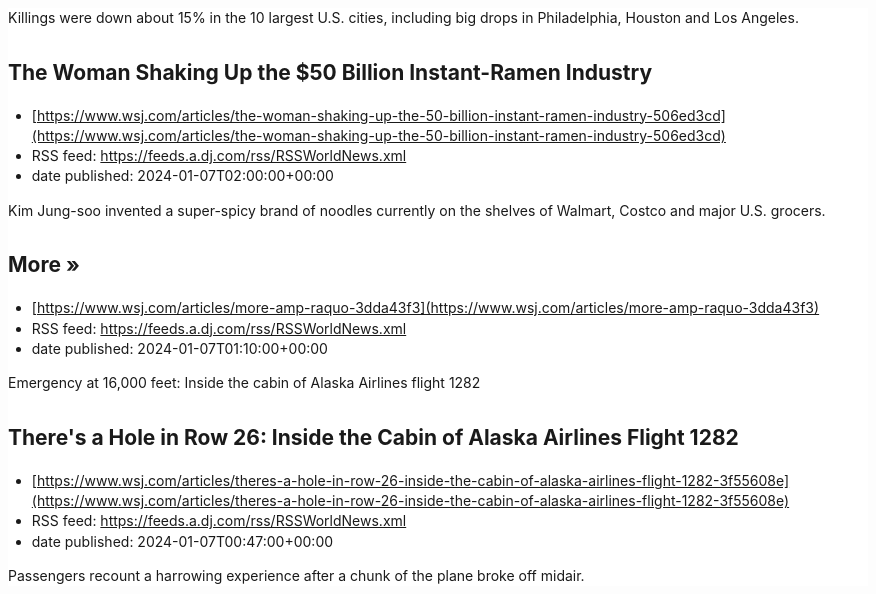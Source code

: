 Killings were down about 15% in the 10 largest U.S. cities, including big drops in Philadelphia, Houston and Los Angeles.

## The Woman Shaking Up the $50 Billion Instant-Ramen Industry
 - [https://www.wsj.com/articles/the-woman-shaking-up-the-50-billion-instant-ramen-industry-506ed3cd](https://www.wsj.com/articles/the-woman-shaking-up-the-50-billion-instant-ramen-industry-506ed3cd)
 - RSS feed: https://feeds.a.dj.com/rss/RSSWorldNews.xml
 - date published: 2024-01-07T02:00:00+00:00

Kim Jung-soo invented a super-spicy brand of noodles currently on the shelves of Walmart, Costco and major U.S. grocers.

## More &raquo;
 - [https://www.wsj.com/articles/more-amp-raquo-3dda43f3](https://www.wsj.com/articles/more-amp-raquo-3dda43f3)
 - RSS feed: https://feeds.a.dj.com/rss/RSSWorldNews.xml
 - date published: 2024-01-07T01:10:00+00:00

Emergency at 16,000 feet: Inside the cabin of Alaska Airlines flight 1282

## There's a Hole in Row 26: Inside the Cabin of Alaska Airlines Flight 1282
 - [https://www.wsj.com/articles/theres-a-hole-in-row-26-inside-the-cabin-of-alaska-airlines-flight-1282-3f55608e](https://www.wsj.com/articles/theres-a-hole-in-row-26-inside-the-cabin-of-alaska-airlines-flight-1282-3f55608e)
 - RSS feed: https://feeds.a.dj.com/rss/RSSWorldNews.xml
 - date published: 2024-01-07T00:47:00+00:00

Passengers recount a harrowing experience after a chunk of the plane broke off midair.

